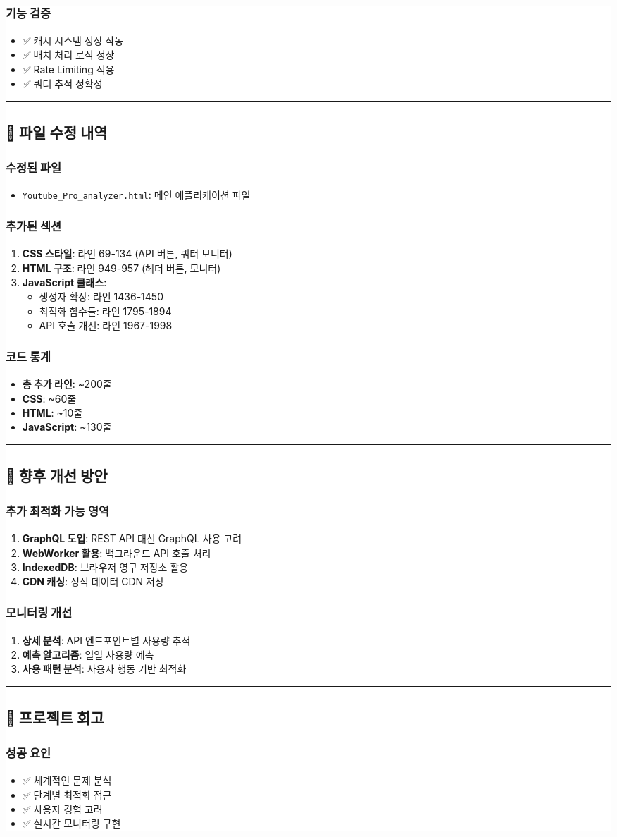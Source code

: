 ### **기능 검증**
- ✅ 캐시 시스템 정상 작동
- ✅ 배치 처리 로직 정상
- ✅ Rate Limiting 적용
- ✅ 쿼터 추적 정확성

---

## 📁 **파일 수정 내역**

### **수정된 파일**
- `Youtube_Pro_analyzer.html`: 메인 애플리케이션 파일

### **추가된 섹션**
1. **CSS 스타일**: 라인 69-134 (API 버튼, 쿼터 모니터)
2. **HTML 구조**: 라인 949-957 (헤더 버튼, 모니터)
3. **JavaScript 클래스**: 
   - 생성자 확장: 라인 1436-1450
   - 최적화 함수들: 라인 1795-1894
   - API 호출 개선: 라인 1967-1998

### **코드 통계**
- **총 추가 라인**: ~200줄
- **CSS**: ~60줄
- **HTML**: ~10줄
- **JavaScript**: ~130줄

---

## 🎯 **향후 개선 방안**

### **추가 최적화 가능 영역**
1. **GraphQL 도입**: REST API 대신 GraphQL 사용 고려
2. **WebWorker 활용**: 백그라운드 API 호출 처리
3. **IndexedDB**: 브라우저 영구 저장소 활용
4. **CDN 캐싱**: 정적 데이터 CDN 저장

### **모니터링 개선**
1. **상세 분석**: API 엔드포인트별 사용량 추적
2. **예측 알고리즘**: 일일 사용량 예측
3. **사용 패턴 분석**: 사용자 행동 기반 최적화

---

## 📝 **프로젝트 회고**

### **성공 요인**
- ✅ 체계적인 문제 분석
- ✅ 단계별 최적화 접근
- ✅ 사용자 경험 고려
- ✅ 실시간 모니터링 구현
